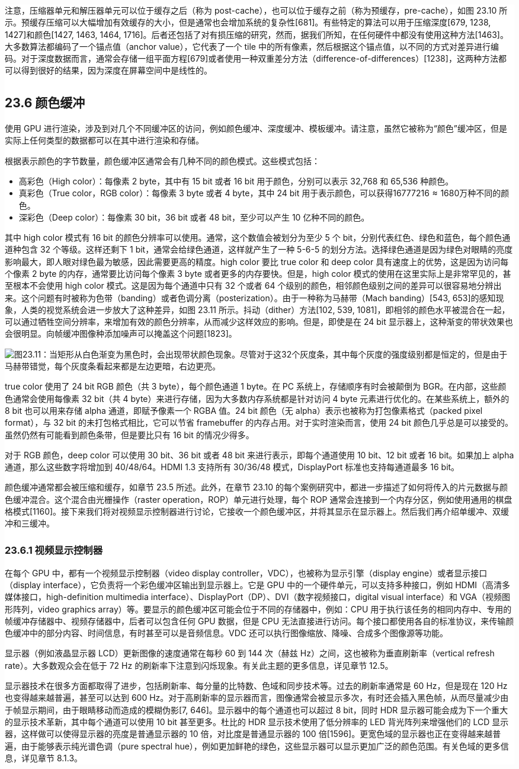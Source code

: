 注意，压缩器单元和解压器单元可以位于缓存之后（称为 post-cache），也可以位于缓存之前（称为预缓存，pre-cache），如图 23.10 所示。预缓存压缩可以大幅增加有效缓存的大小，但是通常也会增加系统的复杂性\[681]。有些特定的算法可以用于压缩深度\[679, 1238, 1427]和颜色\[1427, 1463, 1464, 1716]。后者还包括了对有损压缩的研究，然而，据我们所知，在任何硬件中都没有使用这种方法\[1463]。大多数算法都编码了一个锚点值（anchor value），它代表了一个 tile 中的所有像素，然后根据这个锚点值，以不同的方式对差异进行编码。对于深度数据而言，通常会存储一组平面方程\[679]或者使用一种双重差分方法（difference-of-differences）\[1238]，这两种方法都可以得到很好的结果，因为深度在屏幕空间中是线性的。

## 23.6 颜色缓冲

使用 GPU 进行渲染，涉及到对几个不同缓冲区的访问，例如颜色缓冲、深度缓冲、模板缓冲。请注意，虽然它被称为“颜色”缓冲区，但是实际上任何类型的数据都可以在其中进行渲染和存储。

根据表示颜色的字节数量，颜色缓冲区通常会有几种不同的颜色模式。这些模式包括：

- 高彩色（High color）：每像素 2 byte，其中有 15 bit 或者 16 bit 用于颜色，分别可以表示 32,768 和 65,536 种颜色。
- 真彩色（True color，RGB color）：每像素 3 byte 或者 4 byte，其中 24 bit 用于表示颜色，可以获得$16777216\approx 1680$万种不同的颜色。
- 深彩色（Deep color）：每像素 30 bit，36 bit 或者 48 bit，至少可以产生 10 亿种不同的颜色。

其中 high color 模式有 16 bit 的颜色分辨率可以使用。通常，这个数值会被划分为至少 5 个 bit，分别代表红色、绿色和蓝色，每个颜色通道种包含 32 个等级。这样还剩下 1 bit，通常会给绿色通道，这样就产生了一种 5-6-5 的划分方法。选择绿色通道是因为绿色对眼睛的亮度影响最大，即人眼对绿色最为敏感，因此需要更高的精度。high color 要比 true color 和 deep color 具有速度上的优势，这是因为访问每个像素 2 byte 的内存，通常要比访问每个像素 3 byte 或者更多的内存要快。但是，high color 模式的使用在这里实际上是非常罕见的，甚至根本不会使用 high color 模式。这是因为每个通道中只有 32 个或者 64 个级别的颜色，相邻颜色级别之间的差异可以很容易地分辨出来。这个问题有时被称为色带（banding）或者色调分离（posterization）。由于一种称为马赫带（Mach banding）\[543, 653]的感知现象，人类的视觉系统会进一步放大了这种差异，如图 23.11 所示。抖动（dither）方法\[102, 539, 1081]，即相邻的颜色水平被混合在一起，可以通过牺牲空间分辨率，来增加有效的颜色分辨率，从而减少这样效应的影响。但是，即使是在 24 bit 显示器上，这种渐变的带状效果也会很明显。向帧缓冲图像种添加噪声可以掩盖这个问题\[1823]。

![图23.11：当矩形从白色渐变为黑色时，会出现带状颜色现象。尽管对于这32个灰度条，其中每个灰度的强度级别都是恒定的，但是由于马赫带错觉，每个灰度条看起来都是左边更暗，右边更亮。](https://ngte-superbed.oss-cn-beijing.aliyuncs.com/book/Real-Time-Rendering/images/Chapter-23/202310162121129.png "图23.11：当矩形从白色渐变为黑色时，会出现带状颜色现象。尽管对于这32个灰度条，其中每个灰度的强度级别都是恒定的，但是由于马赫带错觉，每个灰度条看起来都是左边更暗，右边更亮。")

true color 使用了 24 bit RGB 颜色（共 3 byte），每个颜色通道 1 byte。在 PC 系统上，存储顺序有时会被颠倒为 BGR。在内部，这些颜色通常会使用每像素 32 bit（共 4 byte）来进行存储，因为大多数内存系统都是针对访问 4 byte 元素进行优化的。在某些系统上，额外的 8 bit 也可以用来存储 alpha 通道，即赋予像素一个 RGBA 值。24 bit 颜色（无 alpha）表示也被称为打包像素格式（packed pixel format），与 32 bit 的未打包格式相比，它可以节省 framebuffer 的内存占用。对于实时渲染而言，使用 24 bit 颜色几乎总是可以接受的。虽然仍然有可能看到颜色条带，但是要比只有 16 bit 的情况少得多。

对于 RGB 颜色，deep color 可以使用 30 bit、36 bit 或者 48 bit 来进行表示，即每个通道使用 10 bit、12 bit 或者 16 bit。如果加上 alpha 通道，那么这些数字将增加到 40/48/64。HDMI 1.3 支持所有 30/36/48 模式，DisplayPort 标准也支持每通道最多 16 bit。

颜色缓冲通常都会被压缩和缓存，如章节 23.5 所述。此外，在章节 23.10 的每个案例研究中，都进一步描述了如何将传入的片元数据与颜色缓冲混合。这个混合由光栅操作（raster operation，ROP）单元进行处理，每个 ROP 通常会连接到一个内存分区，例如使用通用的棋盘格模式\[1160]。接下来我们将对视频显示控制器进行讨论，它接收一个颜色缓冲区，并将其显示在显示器上。然后我们再介绍单缓冲、双缓冲和三缓冲。

### 23.6.1 视频显示控制器

在每个 GPU 中，都有一个视频显示控制器（video display controller，VDC），也被称为显示引擎（display engine）或者显示接口（display interface），它负责将一个彩色缓冲区输出到显示器上。它是 GPU 中的一个硬件单元，可以支持多种接口，例如 HDMI（高清多媒体接口，high-definition multimedia interface）、DisplayPort（DP）、DVI（数字视频接口，digital visual interface）和 VGA（视频图形阵列，video graphics array）等。要显示的颜色缓冲区可能会位于不同的存储器中，例如：CPU 用于执行该任务的相同内存中、专用的帧缓冲存储器中、视频存储器中，后者可以包含任何 GPU 数据，但是 CPU 无法直接进行访问。每个接口都使用各自的标准协议，来传输颜色缓冲中的部分内容、时间信息，有时甚至可以是音频信息。VDC 还可以执行图像缩放、降噪、合成多个图像源等功能。

显示器（例如液晶显示器 LCD）更新图像的速度通常在每秒 60 到 144 次（赫兹 Hz）之间，这也被称为垂直刷新率（vertical refresh rate）。大多数观众会在低于 72 Hz 的刷新率下注意到闪烁现象。有关此主题的更多信息，详见章节 12.5。

显示器技术在很多方面都取得了进步，包括刷新率、每分量的比特数、色域和同步技术等。过去的刷新率通常是 60 Hz，但是现在 120 Hz 也变得越来越普遍，甚至可以达到 600 Hz。对于高刷新率的显示器而言，图像通常会被显示多次，有时还会插入黑色帧，从而尽量减少由于帧显示期间，由于眼睛移动而造成的模糊伪影\[7, 646]。显示器中的每个通道也可以超过 8 bit，同时 HDR 显示器可能会成为下一个重大的显示技术革新，其中每个通道可以使用 10 bit 甚至更多。杜比的 HDR 显示技术使用了低分辨率的 LED 背光阵列来增强他们的 LCD 显示器，这样做可以使得显示器的亮度是普通显示器的 10 倍，对比度是普通显示器的 100 倍\[1596]。更宽色域的显示器也正在变得越来越普遍，由于能够表示纯光谱色调（pure spectral hue），例如更加鲜艳的绿色，这些显示器可以显示更加广泛的颜色范围。有关色域的更多信息，详见章节 8.1.3。
